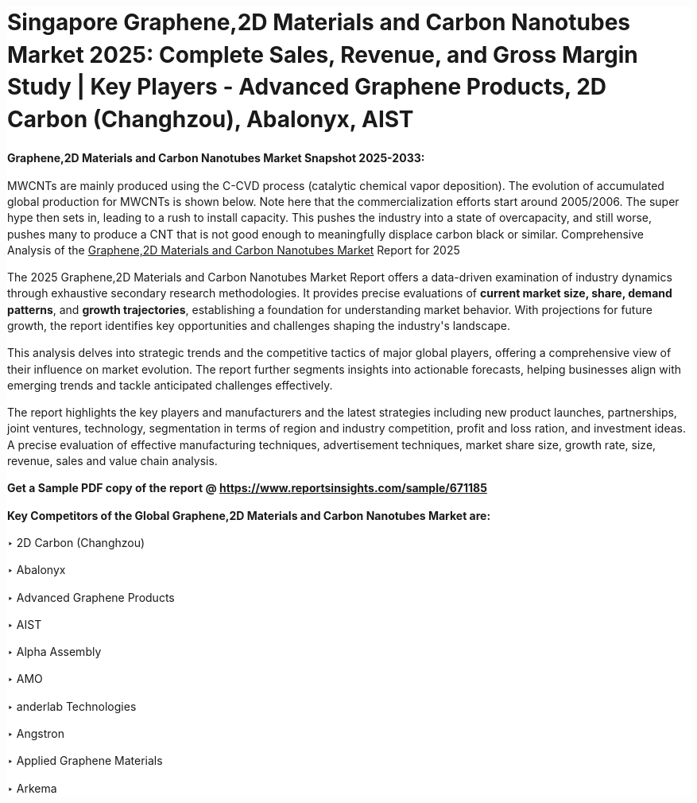 # Singapore Graphene,2D Materials and Carbon Nanotubes Market 2025: Complete Sales, Revenue, and Gross Margin Study | Key Players - Advanced Graphene Products, 2D Carbon (Changhzou), Abalonyx, AIST

<strong>Graphene,2D Materials and Carbon Nanotubes Market Snapshot 2025-2033:</strong>

MWCNTs are mainly produced using the C-CVD process (catalytic chemical vapor deposition). The evolution of accumulated global production for MWCNTs is shown below. Note here that the commercialization efforts start around 2005/2006. The super hype then sets in, leading to a rush to install capacity. This pushes the industry into a state of overcapacity, and still worse, pushes many to produce a CNT that is not good enough to meaningfully displace carbon black or similar. Comprehensive Analysis of the <a href=https://www.reportsinsights.com/sample/671185>Graphene,2D Materials and Carbon Nanotubes Market</a> Report for 2025

The 2025 Graphene,2D Materials and Carbon Nanotubes Market Report offers a data-driven examination of industry dynamics through exhaustive secondary research methodologies. It provides precise evaluations of <strong>current market size, share, demand patterns</strong>, and <strong>growth trajectories</strong>, establishing a foundation for understanding market behavior. With projections for future growth, the report identifies key opportunities and challenges shaping the industry's landscape.

This analysis delves into strategic trends and the competitive tactics of major global players, offering a comprehensive view of their influence on market evolution. The report further segments insights into actionable forecasts, helping businesses align with emerging trends and tackle anticipated challenges effectively.

The report highlights the key players and manufacturers and the latest strategies including new product launches, partnerships, joint ventures, technology, segmentation in terms of region and industry competition, profit and loss ration, and investment ideas. A precise evaluation of effective manufacturing techniques, advertisement techniques, market share size, growth rate, size, revenue, sales and value chain analysis.

<strong>Get a Sample PDF copy of the report @ <a href=https://www.reportsinsights.com/sample/671185 style=color:#0000ff;>https://www.reportsinsights.com/sample/671185</a></strong>

<strong>Key Competitors of the Global Graphene,2D Materials and Carbon Nanotubes Market are:</strong>

‣ 2D Carbon (Changhzou)

‣ Abalonyx

‣ Advanced Graphene Products

‣ AIST

‣ Alpha Assembly

‣ AMO

‣ anderlab Technologies

‣ Angstron

‣ Applied Graphene Materials

‣ Arkema
